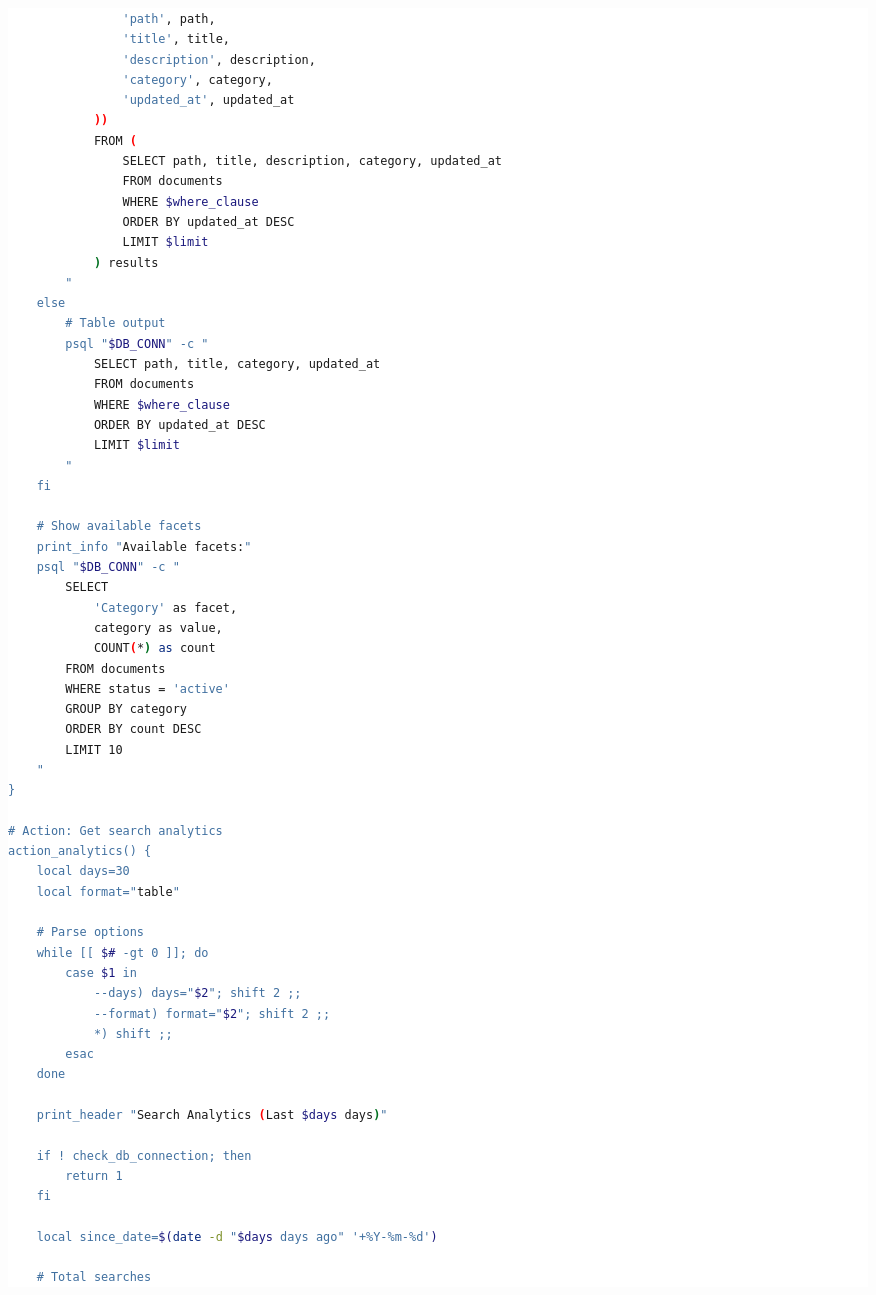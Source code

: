 ```bash
                'path', path,
                'title', title,
                'description', description,
                'category', category,
                'updated_at', updated_at
            ))
            FROM (
                SELECT path, title, description, category, updated_at
                FROM documents
                WHERE $where_clause
                ORDER BY updated_at DESC
                LIMIT $limit
            ) results
        "
    else
        # Table output
        psql "$DB_CONN" -c "
            SELECT path, title, category, updated_at
            FROM documents
            WHERE $where_clause
            ORDER BY updated_at DESC
            LIMIT $limit
        "
    fi
    
    # Show available facets
    print_info "Available facets:"
    psql "$DB_CONN" -c "
        SELECT 
            'Category' as facet,
            category as value,
            COUNT(*) as count
        FROM documents 
        WHERE status = 'active'
        GROUP BY category
        ORDER BY count DESC
        LIMIT 10
    "
}

# Action: Get search analytics
action_analytics() {
    local days=30
    local format="table"
    
    # Parse options
    while [[ $# -gt 0 ]]; do
        case $1 in
            --days) days="$2"; shift 2 ;;
            --format) format="$2"; shift 2 ;;
            *) shift ;;
        esac
    done
    
    print_header "Search Analytics (Last $days days)"
    
    if ! check_db_connection; then
        return 1
    fi
    
    local since_date=$(date -d "$days days ago" '+%Y-%m-%d')
    
    # Total searches
```